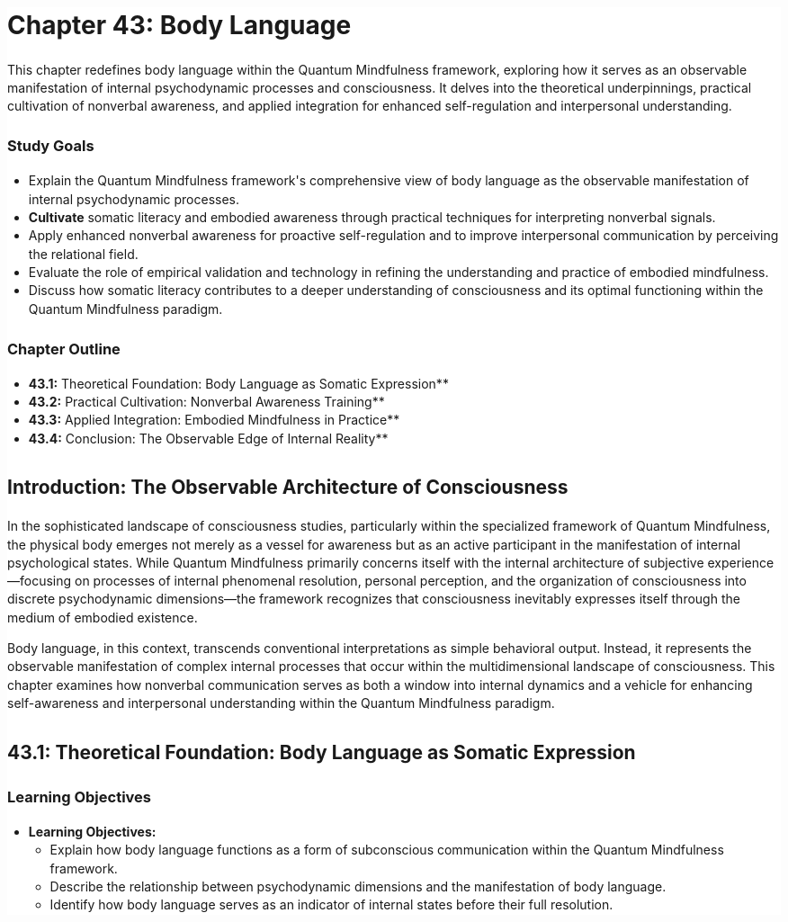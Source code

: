 # Chapter 43: Body Language

This chapter redefines body language within the Quantum Mindfulness framework, exploring how it serves as an observable manifestation of internal psychodynamic processes and consciousness. It delves into the theoretical underpinnings, practical cultivation of nonverbal awareness, and applied integration for enhanced self-regulation and interpersonal understanding.

### Study Goals
- Explain the Quantum Mindfulness framework's comprehensive view of body language as the observable manifestation of internal psychodynamic processes.
- **Cultivate** somatic literacy and embodied awareness through practical techniques for interpreting nonverbal signals.
- Apply enhanced nonverbal awareness for proactive self-regulation and to improve interpersonal communication by perceiving the relational field.
- Evaluate the role of empirical validation and technology in refining the understanding and practice of embodied mindfulness.
- Discuss how somatic literacy contributes to a deeper understanding of consciousness and its optimal functioning within the Quantum Mindfulness paradigm.

### Chapter Outline
-   **43.1:** Theoretical Foundation: Body Language as Somatic Expression**
-   **43.2:** Practical Cultivation: Nonverbal Awareness Training**
-   **43.3:** Applied Integration: Embodied Mindfulness in Practice**
-   **43.4:** Conclusion: The Observable Edge of Internal Reality**

## Introduction: The Observable Architecture of Consciousness

In the sophisticated landscape of consciousness studies, particularly within the specialized framework of Quantum Mindfulness, the physical body emerges not merely as a vessel for awareness but as an active participant in the manifestation of internal psychological states. While Quantum Mindfulness primarily concerns itself with the internal architecture of subjective experience—focusing on processes of internal phenomenal resolution, personal perception, and the organization of consciousness into discrete psychodynamic dimensions—the framework recognizes that consciousness inevitably expresses itself through the medium of embodied existence.

Body language, in this context, transcends conventional interpretations as simple behavioral output. Instead, it represents the observable manifestation of complex internal processes that occur within the multidimensional landscape of consciousness. This chapter examines how nonverbal communication serves as both a window into internal dynamics and a vehicle for enhancing self-awareness and interpersonal understanding within the Quantum Mindfulness paradigm.

## **43.1:** Theoretical Foundation: Body Language as Somatic Expression
### Learning Objectives

- **Learning Objectives:**
    - Explain how body language functions as a form of subconscious communication within the Quantum Mindfulness framework.
    - Describe the relationship between psychodynamic dimensions and the manifestation of body language.
    - Identify how body language serves as an indicator of internal states before their full resolution.
